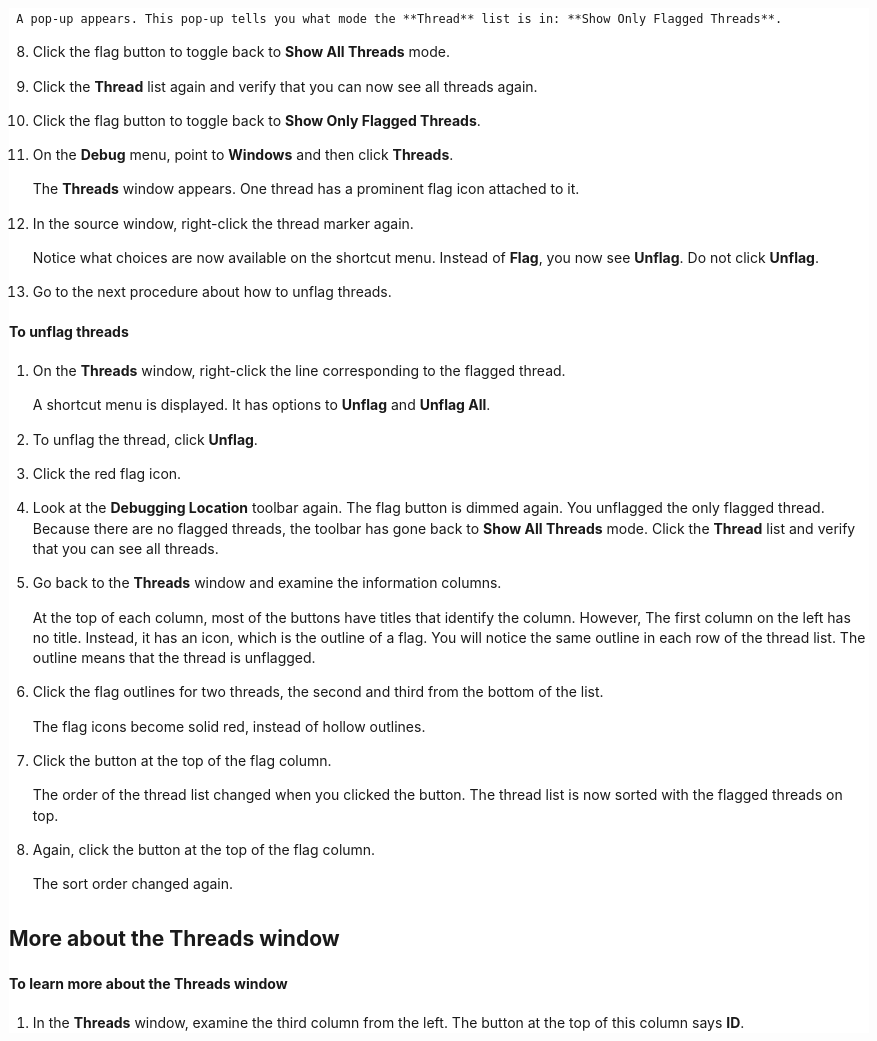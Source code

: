      A pop-up appears. This pop-up tells you what mode the **Thread** list is in: **Show Only Flagged Threads**.  
  
8.  Click the flag button to toggle back to **Show All Threads** mode.  
  
9. Click the **Thread** list again and verify that you can now see all threads again.  
  
10. Click the flag button to toggle back to **Show Only Flagged Threads**.  
  
11. On the **Debug** menu, point to **Windows** and then click **Threads**.  
  
     The **Threads** window appears. One thread has a prominent flag icon attached to it.  
  
12. In the source window, right-click the thread marker again.  
  
     Notice what choices are now available on the shortcut menu. Instead of **Flag**, you now see **Unflag**. Do not click **Unflag**.  
  
13. Go to the next procedure about how to unflag threads.  
  
#### To unflag threads  
  
1.  On the **Threads** window, right-click the line corresponding to the flagged thread.  
  
     A shortcut menu is displayed. It has options to **Unflag** and **Unflag All**.  
  
2.  To unflag the thread, click **Unflag**.  
  
3.  Click the red flag icon.  
  
4.  Look at the **Debugging Location** toolbar again. The flag button is dimmed again. You unflagged the only flagged thread. Because there are no flagged threads, the toolbar has gone back to **Show All Threads** mode. Click the **Thread** list and verify that you can see all threads.  
  
5.  Go back to the **Threads** window and examine the information columns.  
  
     At the top of each column, most of the buttons have titles that identify the column. However, The first column on the left has no title. Instead, it has an icon, which is the outline of a flag. You will notice the same outline in each row of the thread list. The outline means that the thread is unflagged.  
  
6.  Click the flag outlines for two threads, the second and third from the bottom of the list.  
  
     The flag icons become solid red, instead of hollow outlines.  
  
7.  Click the button at the top of the flag column.  
  
     The order of the thread list changed when you clicked the button. The thread list is now sorted with the flagged threads on top.  
  
8.  Again, click the button at the top of the flag column.  
  
     The sort order changed again.  
  
## More about the Threads window  
  
#### To learn more about the Threads window  
  
1.  In the **Threads** window, examine the third column from the left. The button at the top of this column says **ID**.  
  